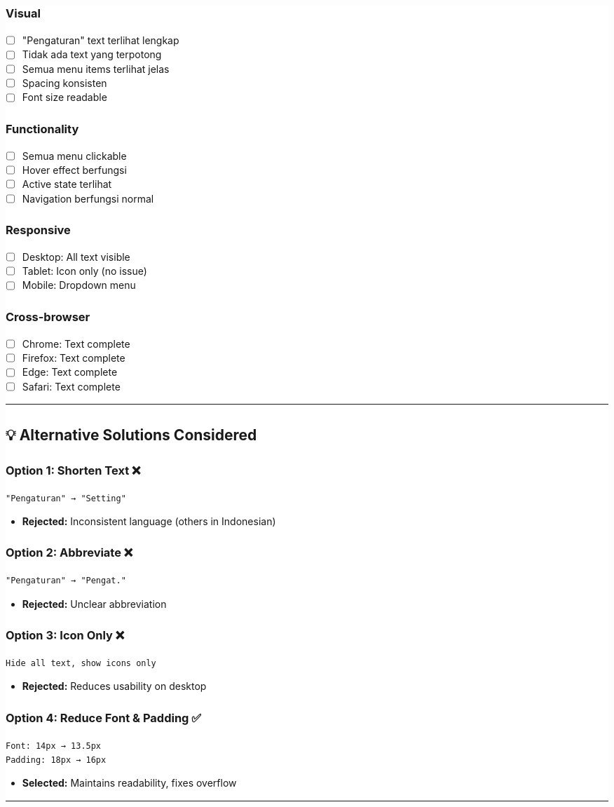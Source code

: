 ### Visual
- [ ] "Pengaturan" text terlihat lengkap
- [ ] Tidak ada text yang terpotong
- [ ] Semua menu items terlihat jelas
- [ ] Spacing konsisten
- [ ] Font size readable

### Functionality
- [ ] Semua menu clickable
- [ ] Hover effect berfungsi
- [ ] Active state terlihat
- [ ] Navigation berfungsi normal

### Responsive
- [ ] Desktop: All text visible
- [ ] Tablet: Icon only (no issue)
- [ ] Mobile: Dropdown menu

### Cross-browser
- [ ] Chrome: Text complete
- [ ] Firefox: Text complete
- [ ] Edge: Text complete
- [ ] Safari: Text complete

---

## 💡 Alternative Solutions Considered

### Option 1: Shorten Text ❌
```
"Pengaturan" → "Setting"
```
- **Rejected:** Inconsistent language (others in Indonesian)

### Option 2: Abbreviate ❌
```
"Pengaturan" → "Pengat."
```
- **Rejected:** Unclear abbreviation

### Option 3: Icon Only ❌
```
Hide all text, show icons only
```
- **Rejected:** Reduces usability on desktop

### Option 4: Reduce Font & Padding ✅
```
Font: 14px → 13.5px
Padding: 18px → 16px
```
- **Selected:** Maintains readability, fixes overflow

---